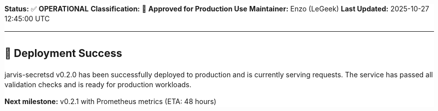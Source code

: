 
**Status:** ✅ **OPERATIONAL**
**Classification:** 🚀 **Approved for Production Use**
**Maintainer:** Enzo (LeGeek)
**Last Updated:** 2025-10-27 12:45:00 UTC

---

## 🎉 Deployment Success

jarvis-secretsd v0.2.0 has been successfully deployed to production and is currently serving requests. The service has passed all validation checks and is ready for production workloads.

**Next milestone:** v0.2.1 with Prometheus metrics (ETA: 48 hours)
